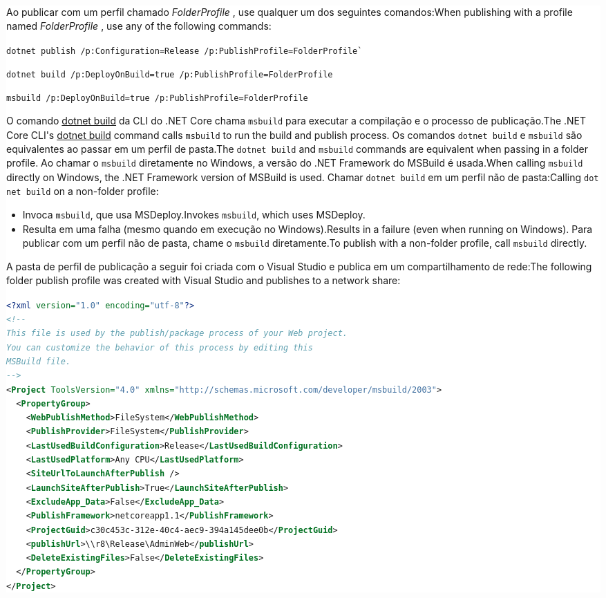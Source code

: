<span data-ttu-id="fe1bf-208">Ao publicar com um perfil chamado *FolderProfile* , use qualquer um dos seguintes comandos:</span><span class="sxs-lookup"><span data-stu-id="fe1bf-208">When publishing with a profile named *FolderProfile* , use any of the following commands:</span></span>

```dotnetcli
dotnet publish /p:Configuration=Release /p:PublishProfile=FolderProfile`
```

```dotnetcli
dotnet build /p:DeployOnBuild=true /p:PublishProfile=FolderProfile
```

```bash
msbuild /p:DeployOnBuild=true /p:PublishProfile=FolderProfile
```

<span data-ttu-id="fe1bf-209">O comando [dotnet build](/dotnet/core/tools/dotnet-build) da CLI do .NET Core chama `msbuild` para executar a compilação e o processo de publicação.</span><span class="sxs-lookup"><span data-stu-id="fe1bf-209">The .NET Core CLI's [dotnet build](/dotnet/core/tools/dotnet-build) command calls `msbuild` to run the build and publish process.</span></span> <span data-ttu-id="fe1bf-210">Os comandos `dotnet build` e `msbuild` são equivalentes ao passar em um perfil de pasta.</span><span class="sxs-lookup"><span data-stu-id="fe1bf-210">The `dotnet build` and `msbuild` commands are equivalent when passing in a folder profile.</span></span> <span data-ttu-id="fe1bf-211">Ao chamar o `msbuild` diretamente no Windows, a versão do .NET Framework do MSBuild é usada.</span><span class="sxs-lookup"><span data-stu-id="fe1bf-211">When calling `msbuild` directly on Windows, the .NET Framework version of MSBuild is used.</span></span> <span data-ttu-id="fe1bf-212">Chamar `dotnet build` em um perfil não de pasta:</span><span class="sxs-lookup"><span data-stu-id="fe1bf-212">Calling `dotnet build` on a non-folder profile:</span></span>

* <span data-ttu-id="fe1bf-213">Invoca `msbuild`, que usa MSDeploy.</span><span class="sxs-lookup"><span data-stu-id="fe1bf-213">Invokes `msbuild`, which uses MSDeploy.</span></span>
* <span data-ttu-id="fe1bf-214">Resulta em uma falha (mesmo quando em execução no Windows).</span><span class="sxs-lookup"><span data-stu-id="fe1bf-214">Results in a failure (even when running on Windows).</span></span> <span data-ttu-id="fe1bf-215">Para publicar com um perfil não de pasta, chame o `msbuild` diretamente.</span><span class="sxs-lookup"><span data-stu-id="fe1bf-215">To publish with a non-folder profile, call `msbuild` directly.</span></span>

<span data-ttu-id="fe1bf-216">A pasta de perfil de publicação a seguir foi criada com o Visual Studio e publica em um compartilhamento de rede:</span><span class="sxs-lookup"><span data-stu-id="fe1bf-216">The following folder publish profile was created with Visual Studio and publishes to a network share:</span></span>

```xml
<?xml version="1.0" encoding="utf-8"?>
<!--
This file is used by the publish/package process of your Web project.
You can customize the behavior of this process by editing this 
MSBuild file.
-->
<Project ToolsVersion="4.0" xmlns="http://schemas.microsoft.com/developer/msbuild/2003">
  <PropertyGroup>
    <WebPublishMethod>FileSystem</WebPublishMethod>
    <PublishProvider>FileSystem</PublishProvider>
    <LastUsedBuildConfiguration>Release</LastUsedBuildConfiguration>
    <LastUsedPlatform>Any CPU</LastUsedPlatform>
    <SiteUrlToLaunchAfterPublish />
    <LaunchSiteAfterPublish>True</LaunchSiteAfterPublish>
    <ExcludeApp_Data>False</ExcludeApp_Data>
    <PublishFramework>netcoreapp1.1</PublishFramework>
    <ProjectGuid>c30c453c-312e-40c4-aec9-394a145dee0b</ProjectGuid>
    <publishUrl>\\r8\Release\AdminWeb</publishUrl>
    <DeleteExistingFiles>False</DeleteExistingFiles>
  </PropertyGroup>
</Project>
```

